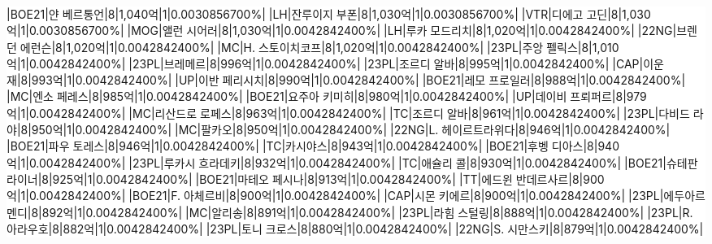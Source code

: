 |BOE21|얀 베르통언|8|1,040억|1|0.0030856700%|
|LH|잔루이지 부폰|8|1,030억|1|0.0030856700%|
|VTR|디에고 고딘|8|1,030억|1|0.0030856700%|
|MOG|앨런 시어러|8|1,030억|1|0.0042842400%|
|LH|루카 모드리치|8|1,020억|1|0.0042842400%|
|22NG|브렌던 에런슨|8|1,020억|1|0.0042842400%|
|MC|H. 스토이치코프|8|1,020억|1|0.0042842400%|
|23PL|주앙 펠릭스|8|1,010억|1|0.0042842400%|
|23PL|브레메르|8|996억|1|0.0042842400%|
|23PL|조르디 알바|8|995억|1|0.0042842400%|
|CAP|이운재|8|993억|1|0.0042842400%|
|UP|이반 페리시치|8|990억|1|0.0042842400%|
|BOE21|레모 프로일러|8|988억|1|0.0042842400%|
|MC|엔소 페레스|8|985억|1|0.0042842400%|
|BOE21|요주아 키미히|8|980억|1|0.0042842400%|
|UP|데이비 프뢰퍼르|8|979억|1|0.0042842400%|
|MC|리산드로 로페스|8|963억|1|0.0042842400%|
|TC|조르디 알바|8|961억|1|0.0042842400%|
|23PL|다비드 라야|8|950억|1|0.0042842400%|
|MC|팔카오|8|950억|1|0.0042842400%|
|22NG|L. 헤이르트라위다|8|946억|1|0.0042842400%|
|BOE21|파우 토레스|8|946억|1|0.0042842400%|
|TC|카시야스|8|943억|1|0.0042842400%|
|BOE21|후벵 디아스|8|940억|1|0.0042842400%|
|23PL|루카시 흐라데키|8|932억|1|0.0042842400%|
|TC|애슐리 콜|8|930억|1|0.0042842400%|
|BOE21|슈테판 라이너|8|925억|1|0.0042842400%|
|BOE21|마테오 페시나|8|913억|1|0.0042842400%|
|TT|에드윈 반데르사르|8|900억|1|0.0042842400%|
|BOE21|F. 아체르비|8|900억|1|0.0042842400%|
|CAP|시몬 키에르|8|900억|1|0.0042842400%|
|23PL|에두아르 멘디|8|892억|1|0.0042842400%|
|MC|알리송|8|891억|1|0.0042842400%|
|23PL|라힘 스털링|8|888억|1|0.0042842400%|
|23PL|R. 아라우호|8|882억|1|0.0042842400%|
|23PL|토니 크로스|8|880억|1|0.0042842400%|
|22NG|S. 시만스키|8|879억|1|0.0042842400%|